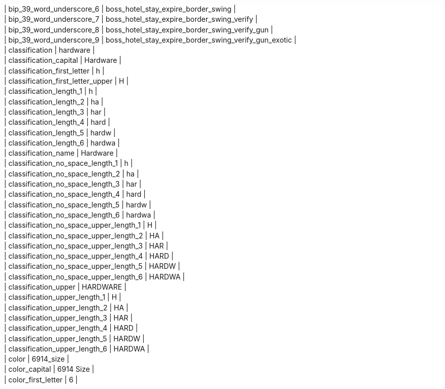 | bip_39_word_underscore_6 | boss_hotel_stay_expire_border_swing |  
| bip_39_word_underscore_7 | boss_hotel_stay_expire_border_swing_verify |  
| bip_39_word_underscore_8 | boss_hotel_stay_expire_border_swing_verify_gun |  
| bip_39_word_underscore_9 | boss_hotel_stay_expire_border_swing_verify_gun_exotic |  
| classification | hardware |  
| classification_capital | Hardware |  
| classification_first_letter | h |  
| classification_first_letter_upper | H |  
| classification_length_1 | h |  
| classification_length_2 | ha |  
| classification_length_3 | har |  
| classification_length_4 | hard |  
| classification_length_5 | hardw |  
| classification_length_6 | hardwa |  
| classification_name | Hardware |  
| classification_no_space_length_1 | h |  
| classification_no_space_length_2 | ha |  
| classification_no_space_length_3 | har |  
| classification_no_space_length_4 | hard |  
| classification_no_space_length_5 | hardw |  
| classification_no_space_length_6 | hardwa |  
| classification_no_space_upper_length_1 | H |  
| classification_no_space_upper_length_2 | HA |  
| classification_no_space_upper_length_3 | HAR |  
| classification_no_space_upper_length_4 | HARD |  
| classification_no_space_upper_length_5 | HARDW |  
| classification_no_space_upper_length_6 | HARDWA |  
| classification_upper | HARDWARE |  
| classification_upper_length_1 | H |  
| classification_upper_length_2 | HA |  
| classification_upper_length_3 | HAR |  
| classification_upper_length_4 | HARD |  
| classification_upper_length_5 | HARDW |  
| classification_upper_length_6 | HARDWA |  
| color | 6914_size |  
| color_capital | 6914 Size |  
| color_first_letter | 6 |  